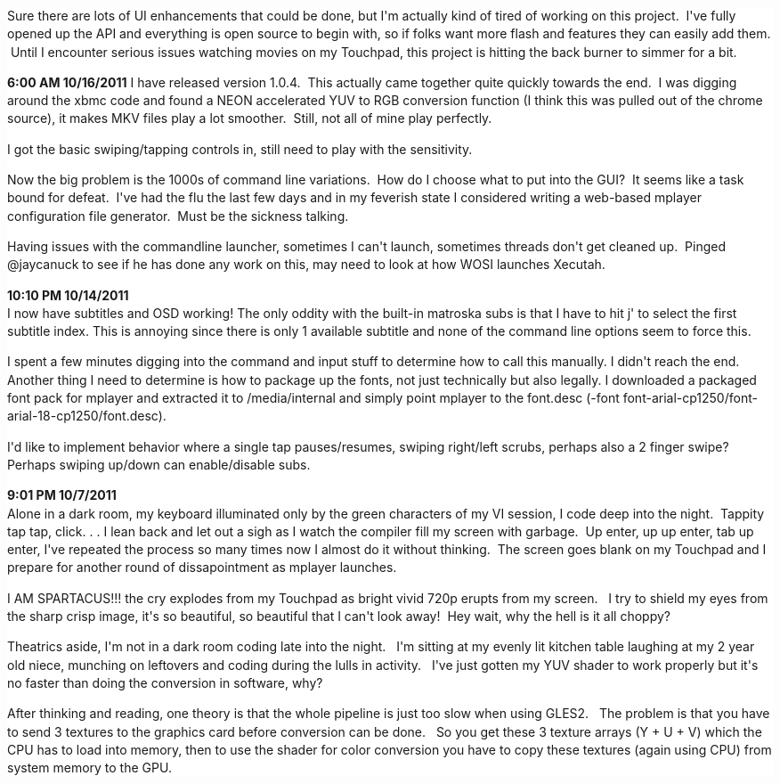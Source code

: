 Sure there are lots of UI enhancements that could be done, but I'm actually kind of tired of working on this project.  I've fully opened up the API and everything is open source to begin with, so if folks want more flash and features they can easily add them.  Until I encounter serious issues watching movies on my Touchpad, this project is hitting the back burner to simmer for a bit.

**6:00 AM 10/16/2011**
I have released version 1.0.4.  This actually came together quite quickly towards the end.  I was digging around the xbmc code and found a NEON accelerated YUV to RGB conversion function (I think this was pulled out of the chrome source), it makes MKV files play a lot smoother.  Still, not all of mine play perfectly.

I got the basic swiping/tapping controls in, still need to play with the sensitivity.

Now the big problem is the 1000s of command line variations.  How do I choose what to put into the GUI?  It seems like a task bound for defeat.  I've had the flu the last few days and in my feverish state I considered writing a web-based mplayer configuration file generator.  Must be the sickness talking.

Having issues with the commandline launcher, sometimes I can't launch, sometimes threads don't get cleaned up.  Pinged @jaycanuck to see if he has done any work on this, may need to look at how WOSI launches Xecutah.

**10:10 PM 10/14/2011**  
I now have subtitles and OSD working! The only oddity with the built-in matroska subs is that I have to hit j' to select the first subtitle index. This is annoying since there is only 1 available subtitle and none of the command line options seem to force this.

I spent a few minutes digging into the command and input stuff to determine how to call this manually. I didn't reach the end. Another thing I need to determine is how to package up the fonts, not just technically but also legally. I downloaded a packaged font pack for mplayer and extracted it to /media/internal and simply point mplayer to the font.desc (-font font-arial-cp1250/font-arial-18-cp1250/font.desc).

I'd like to implement behavior where a single tap pauses/resumes, swiping right/left scrubs, perhaps also a 2 finger swipe? Perhaps swiping up/down can enable/disable subs.

**9:01 PM 10/7/2011**  
Alone in a dark room, my keyboard illuminated only by the green characters of my VI session, I code deep into the night.  Tappity tap tap, click. . . I lean back and let out a sigh as I watch the compiler fill my screen with garbage.  Up enter, up up enter, tab up enter, I've repeated the process so many times now I almost do it without thinking.  The screen goes blank on my Touchpad and I prepare for another round of dissapointment as mplayer launches.

I AM SPARTACUS!!! the cry explodes from my Touchpad as bright vivid 720p erupts from my screen.   I try to shield my eyes from the sharp crisp image, it's so beautiful, so beautiful that I can't look away!  Hey wait, why the hell is it all choppy?

Theatrics aside, I'm not in a dark room coding late into the night.   I'm sitting at my evenly lit kitchen table laughing at my 2 year old niece, munching on leftovers and coding during the lulls in activity.   I've just gotten my YUV shader to work properly but it's no faster than doing the conversion in software, why?

After thinking and reading, one theory is that the whole pipeline is just too slow when using GLES2.   The problem is that you have to send 3 textures to the graphics card before conversion can be done.   So you get these 3 texture arrays (Y + U + V) which the CPU has to load into memory, then to use the shader for color conversion you have to copy these textures (again using CPU) from system memory to the GPU.
